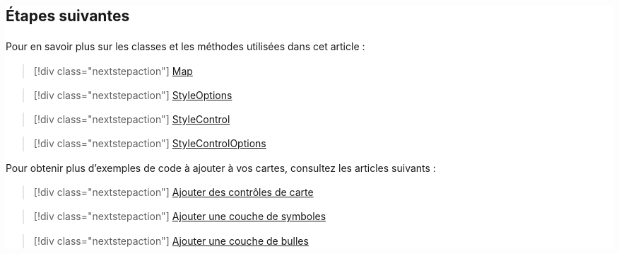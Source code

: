 ## <a name="next-steps"></a>Étapes suivantes

Pour en savoir plus sur les classes et les méthodes utilisées dans cet article :

> [!div class="nextstepaction"]
> [Map](/javascript/api/azure-maps-control/atlas.map)

> [!div class="nextstepaction"]
> [StyleOptions](/javascript/api/azure-maps-control/atlas.styleoptions)

> [!div class="nextstepaction"]
> [StyleControl](/javascript/api/azure-maps-control/atlas.control.stylecontrol)

> [!div class="nextstepaction"]
> [StyleControlOptions](/javascript/api/azure-maps-control/atlas.stylecontroloptions)

Pour obtenir plus d’exemples de code à ajouter à vos cartes, consultez les articles suivants :

> [!div class="nextstepaction"]
> [Ajouter des contrôles de carte](map-add-controls.md)

> [!div class="nextstepaction"]
> [Ajouter une couche de symboles](map-add-pin.md)

> [!div class="nextstepaction"]
> [Ajouter une couche de bulles](map-add-bubble-layer.md)

